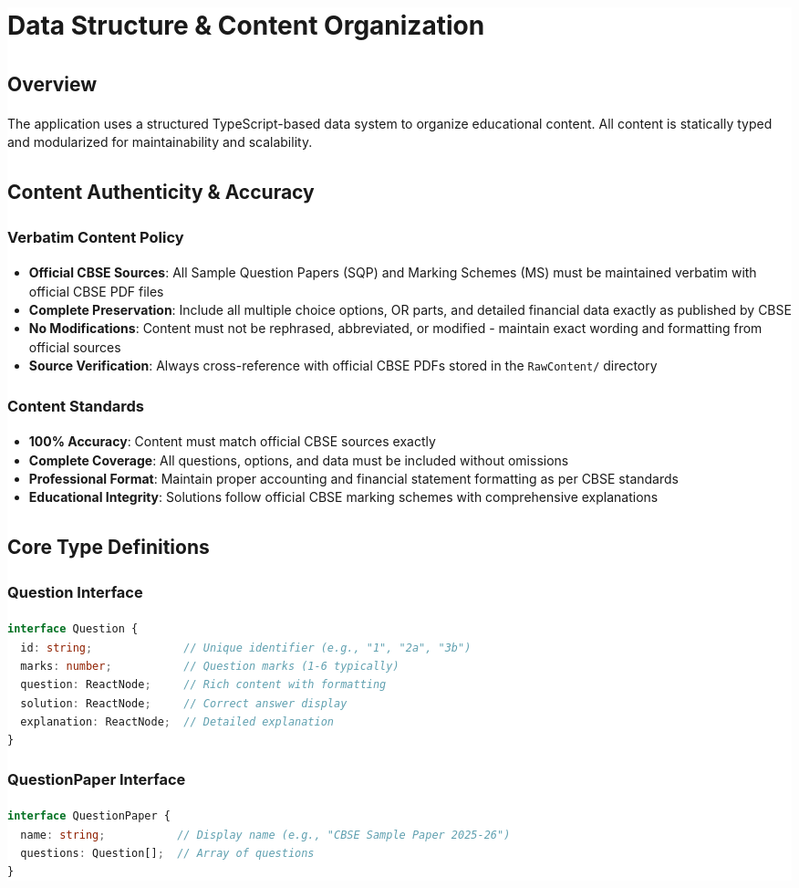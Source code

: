 # Data Structure & Content Organization

## Overview

The application uses a structured TypeScript-based data system to organize educational content. All content is statically typed and modularized for maintainability and scalability.

## Content Authenticity & Accuracy

### Verbatim Content Policy
- **Official CBSE Sources**: All Sample Question Papers (SQP) and Marking Schemes (MS) must be maintained verbatim with official CBSE PDF files
- **Complete Preservation**: Include all multiple choice options, OR parts, and detailed financial data exactly as published by CBSE
- **No Modifications**: Content must not be rephrased, abbreviated, or modified - maintain exact wording and formatting from official sources
- **Source Verification**: Always cross-reference with official CBSE PDFs stored in the `RawContent/` directory

### Content Standards
- **100% Accuracy**: Content must match official CBSE sources exactly
- **Complete Coverage**: All questions, options, and data must be included without omissions
- **Professional Format**: Maintain proper accounting and financial statement formatting as per CBSE standards
- **Educational Integrity**: Solutions follow official CBSE marking schemes with comprehensive explanations

## Core Type Definitions

### Question Interface
```typescript
interface Question {
  id: string;              // Unique identifier (e.g., "1", "2a", "3b")
  marks: number;           // Question marks (1-6 typically)
  question: ReactNode;     // Rich content with formatting
  solution: ReactNode;     // Correct answer display
  explanation: ReactNode;  // Detailed explanation
}
```

### QuestionPaper Interface
```typescript
interface QuestionPaper {
  name: string;           // Display name (e.g., "CBSE Sample Paper 2025-26")
  questions: Question[];  // Array of questions
}
```
